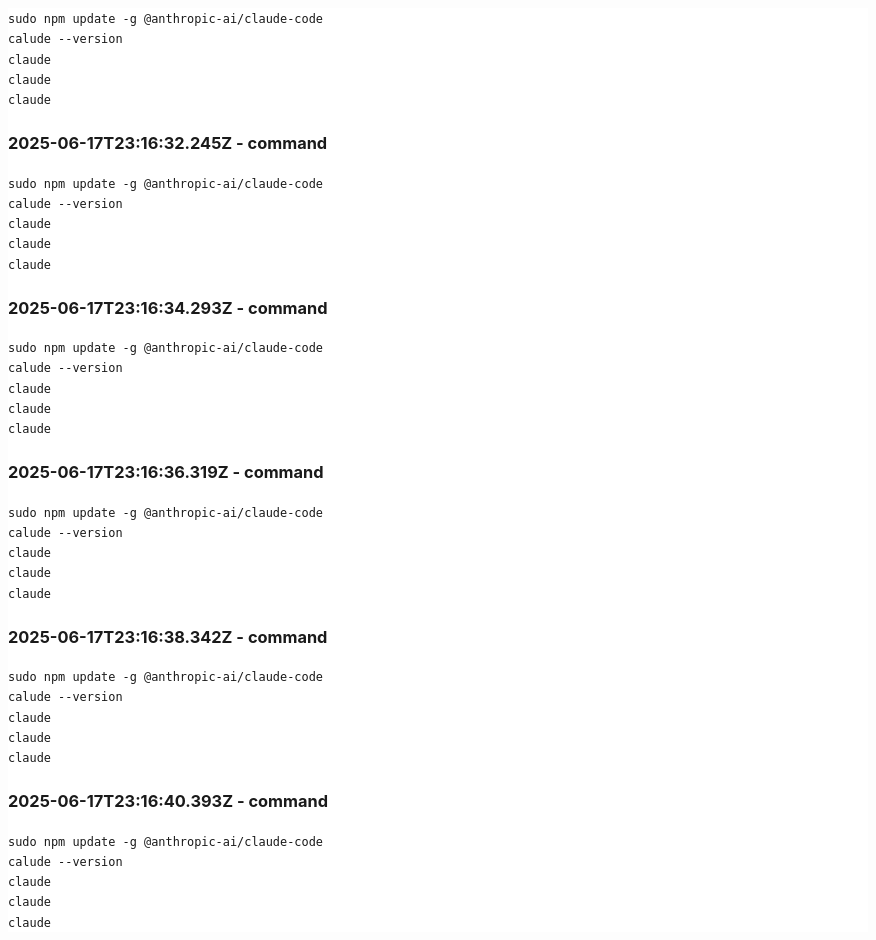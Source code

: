 ```
sudo npm update -g @anthropic-ai/claude-code
calude --version
claude
claude 
claude
```


### 2025-06-17T23:16:32.245Z - command

```
sudo npm update -g @anthropic-ai/claude-code
calude --version
claude
claude 
claude
```


### 2025-06-17T23:16:34.293Z - command

```
sudo npm update -g @anthropic-ai/claude-code
calude --version
claude
claude 
claude
```


### 2025-06-17T23:16:36.319Z - command

```
sudo npm update -g @anthropic-ai/claude-code
calude --version
claude
claude 
claude
```


### 2025-06-17T23:16:38.342Z - command

```
sudo npm update -g @anthropic-ai/claude-code
calude --version
claude
claude 
claude
```


### 2025-06-17T23:16:40.393Z - command

```
sudo npm update -g @anthropic-ai/claude-code
calude --version
claude
claude 
claude
```
